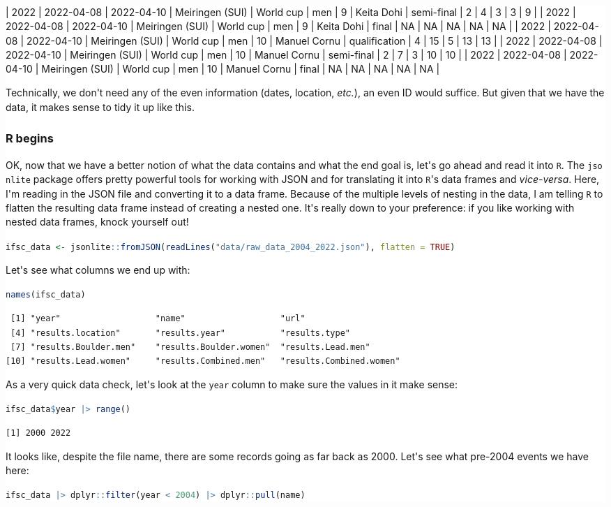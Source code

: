 | 2022 | 2022-04-08 | 2022-04-10 | Meiringen (SUI) | World cup | men    |    9 | Keita Dohi        | semi-final    | 2    | 4            | 3     | 3             | 9          |
| 2022 | 2022-04-08 | 2022-04-10 | Meiringen (SUI) | World cup | men    |    9 | Keita Dohi        | final         | NA   | NA           | NA    | NA            | NA         |
| 2022 | 2022-04-08 | 2022-04-10 | Meiringen (SUI) | World cup | men    |   10 | Manuel Cornu      | qualification | 4    | 15           | 5     | 13            | 13         |
| 2022 | 2022-04-08 | 2022-04-10 | Meiringen (SUI) | World cup | men    |   10 | Manuel Cornu      | semi-final    | 2    | 7            | 3     | 10            | 10         |
| 2022 | 2022-04-08 | 2022-04-10 | Meiringen (SUI) | World cup | men    |   10 | Manuel Cornu      | final         | NA   | NA           | NA    | NA            | NA         |

</div>

Technically, we don't need any of the even information (dates, location, *etc.*), an even ID would suffice.
But given that we have the data, it makes sense to tidy it up like this.

### R begins

OK, now that we have a better notion of what the data contains and what the end goal is, let's go ahead and read it into `R`.
The `jsonlite` package offers pretty powerful tools for working with JSON and for translating it into `R`'s data frames and *vice-versa*.
Here, I'm reading in the JSON file and converting it to a data frame.
Because of the multiple levels of nesting in the data, I am telling `R` to flatten the resulting data frame instead of creating a nested one.
It's really down to your preference: if you like working with nested data frames, knock yourself out!

``` r
ifsc_data <- jsonlite::fromJSON(readLines("data/raw_data_2004_2022.json"), flatten = TRUE)
```

Let's see what columns we end up with:

``` r
names(ifsc_data)
```

     [1] "year"                   "name"                   "url"                   
     [4] "results.location"       "results.year"           "results.type"          
     [7] "results.Boulder.men"    "results.Boulder.women"  "results.Lead.men"      
    [10] "results.Lead.women"     "results.Combined.men"   "results.Combined.women"

As a very quick data check, let's look at the `year` column to make sure the values in it make sense:

``` r
ifsc_data$year |> range()
```

    [1] 2000 2022

It looks like, despite the file name, there are some records going as far back as 2000.
Let's see what pre-2004 events we have here:

``` r
ifsc_data |> dplyr::filter(year < 2004) |> dplyr::pull(name)
```


[^1]: [JavaScript Object Notation](https://www.json.org/json-en.html)